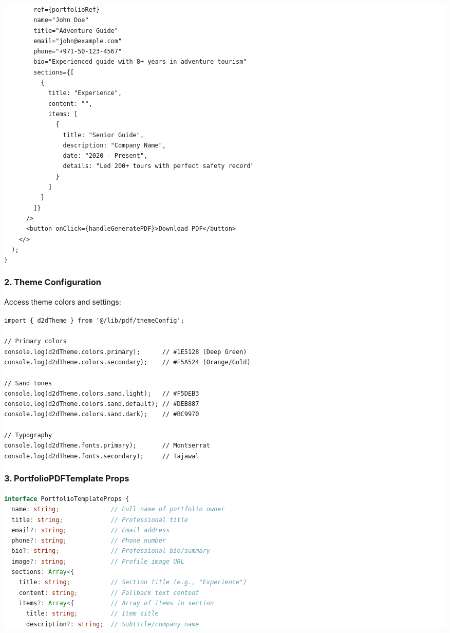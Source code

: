 ```tsx
        ref={portfolioRef}
        name="John Doe"
        title="Adventure Guide"
        email="john@example.com"
        phone="+971-50-123-4567"
        bio="Experienced guide with 8+ years in adventure tourism"
        sections={[
          {
            title: "Experience",
            content: "",
            items: [
              {
                title: "Senior Guide",
                description: "Company Name",
                date: "2020 - Present",
                details: "Led 200+ tours with perfect safety record"
              }
            ]
          }
        ]}
      />
      <button onClick={handleGeneratePDF}>Download PDF</button>
    </>
  );
}
```

### 2. Theme Configuration

Access theme colors and settings:

```tsx
import { d2dTheme } from '@/lib/pdf/themeConfig';

// Primary colors
console.log(d2dTheme.colors.primary);      // #1E5128 (Deep Green)
console.log(d2dTheme.colors.secondary);    // #F5A524 (Orange/Gold)

// Sand tones
console.log(d2dTheme.colors.sand.light);   // #F5DEB3
console.log(d2dTheme.colors.sand.default); // #DEB887
console.log(d2dTheme.colors.sand.dark);    // #BC9970

// Typography
console.log(d2dTheme.fonts.primary);       // Montserrat
console.log(d2dTheme.fonts.secondary);     // Tajawal
```

### 3. PortfolioPDFTemplate Props

```typescript
interface PortfolioTemplateProps {
  name: string;              // Full name of portfolio owner
  title: string;             // Professional title
  email?: string;            // Email address
  phone?: string;            // Phone number
  bio?: string;              // Professional bio/summary
  image?: string;            // Profile image URL
  sections: Array<{
    title: string;           // Section title (e.g., "Experience")
    content: string;         // Fallback text content
    items?: Array<{          // Array of items in section
      title: string;         // Item title
      description?: string;  // Subtitle/company name
```